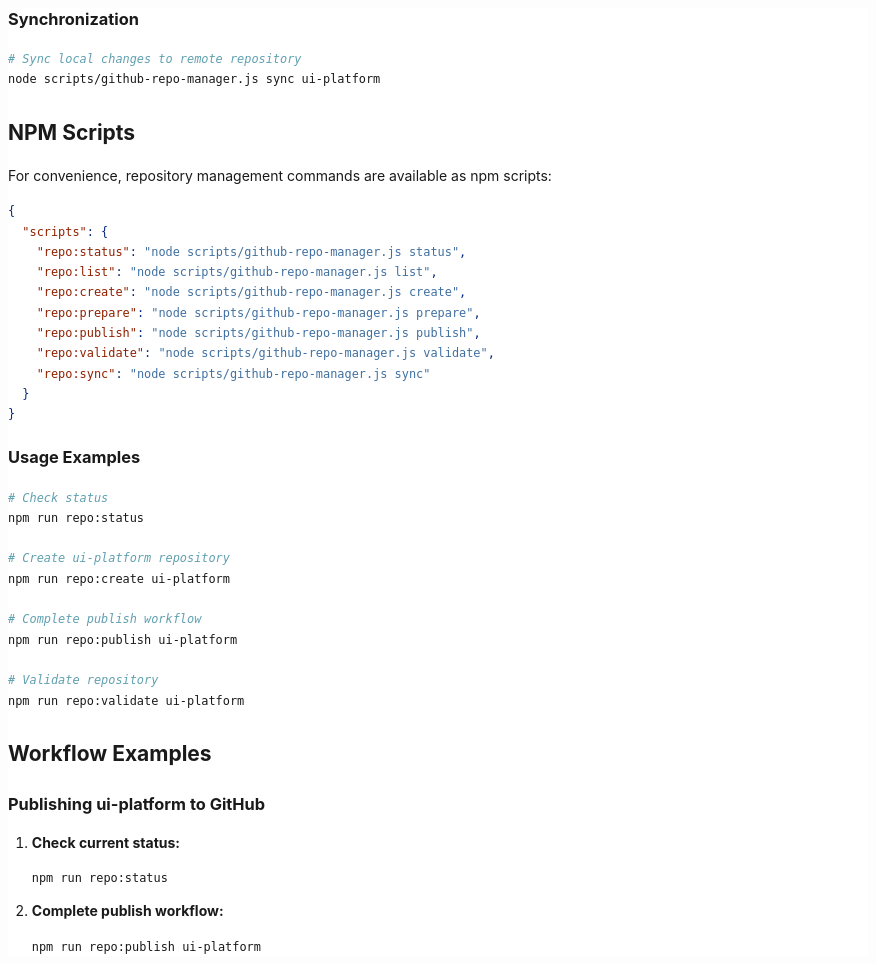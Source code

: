 ### Synchronization
```bash
# Sync local changes to remote repository
node scripts/github-repo-manager.js sync ui-platform
```

## NPM Scripts

For convenience, repository management commands are available as npm scripts:

```json
{
  "scripts": {
    "repo:status": "node scripts/github-repo-manager.js status",
    "repo:list": "node scripts/github-repo-manager.js list",
    "repo:create": "node scripts/github-repo-manager.js create",
    "repo:prepare": "node scripts/github-repo-manager.js prepare",
    "repo:publish": "node scripts/github-repo-manager.js publish",
    "repo:validate": "node scripts/github-repo-manager.js validate",
    "repo:sync": "node scripts/github-repo-manager.js sync"
  }
}
```

### Usage Examples
```bash
# Check status
npm run repo:status

# Create ui-platform repository
npm run repo:create ui-platform

# Complete publish workflow
npm run repo:publish ui-platform

# Validate repository
npm run repo:validate ui-platform
```

## Workflow Examples

### Publishing ui-platform to GitHub

1. **Check current status:**
   ```bash
   npm run repo:status
   ```

2. **Complete publish workflow:**
   ```bash
   npm run repo:publish ui-platform
   ```
